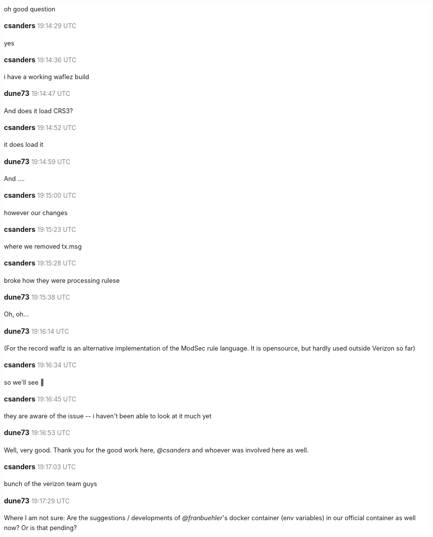 <span style="font-size: 90%;">oh good question</span>

**csanders** <span style="color: grey; font-size: 90%;">19:14:29 UTC</span>

<span style="font-size: 90%;">yes</span>

**csanders** <span style="color: grey; font-size: 90%;">19:14:36 UTC</span>

<span style="font-size: 90%;">i have a working waflez build</span>

**dune73** <span style="color: grey; font-size: 90%;">19:14:47 UTC</span>

<span style="font-size: 90%;">And does it load CRS3?</span>

**csanders** <span style="color: grey; font-size: 90%;">19:14:52 UTC</span>

<span style="font-size: 90%;">it does load it</span>

**dune73** <span style="color: grey; font-size: 90%;">19:14:59 UTC</span>

<span style="font-size: 90%;">And ....</span>

**csanders** <span style="color: grey; font-size: 90%;">19:15:00 UTC</span>

<span style="font-size: 90%;">however our changes</span>

**csanders** <span style="color: grey; font-size: 90%;">19:15:23 UTC</span>

<span style="font-size: 90%;">where we removed tx.msg</span>

**csanders** <span style="color: grey; font-size: 90%;">19:15:28 UTC</span>

<span style="font-size: 90%;">broke how they were processing rulese</span>

**dune73** <span style="color: grey; font-size: 90%;">19:15:38 UTC</span>

<span style="font-size: 90%;">Oh, oh...</span>

**dune73** <span style="color: grey; font-size: 90%;">19:16:14 UTC</span>

<span style="font-size: 90%;">(For the record waflz is an alternative implementation of the ModSec rule language. It is opensource, but hardly used outside Verizon so far)</span>

**csanders** <span style="color: grey; font-size: 90%;">19:16:34 UTC</span>

<span style="font-size: 90%;">so we'll see :slightly_smiling_face:</span>

**csanders** <span style="color: grey; font-size: 90%;">19:16:45 UTC</span>

<span style="font-size: 90%;">they are aware of the issue -- i haven't been able to look at it much yet</span>

**dune73** <span style="color: grey; font-size: 90%;">19:16:53 UTC</span>

<span style="font-size: 90%;">Well, very good. Thank you for the good work here, _@csanders_ and whoever was involved here as well.</span>

**csanders** <span style="color: grey; font-size: 90%;">19:17:03 UTC</span>

<span style="font-size: 90%;">bunch of the verizon team guys</span>

**dune73** <span style="color: grey; font-size: 90%;">19:17:29 UTC</span>

<span style="font-size: 90%;">Where I am not sure: Are the suggestions / developments of _@franbuehler_'s docker container (env variables) in our official container as well now? Or is that pending?</span>
